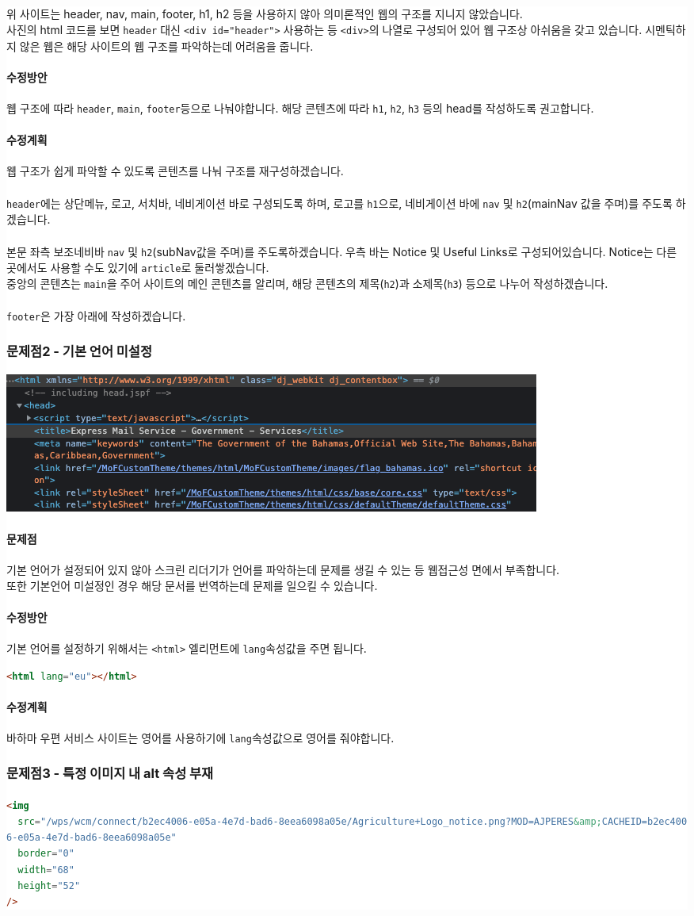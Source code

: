 위 사이트는 header, nav, main, footer, h1, h2 등을 사용하지 않아 의미론적인 웹의 구조를 지니지 않았습니다.<br>
사진의 html 코드를 보면 `header` 대신 `<div id="header">` 사용하는 등 `<div>`의 나열로 구성되어 있어 웹 구조상 아쉬움을 갖고 있습니다.
시멘틱하지 않은 웹은 해당 사이트의 웹 구조를 파악하는데 어려움을 줍니다.

#### 수정방안

웹 구조에 따라 `header`, `main`, `footer`등으로 나눠야합니다. 해당 콘텐츠에 따라 `h1`, `h2`, `h3` 등의 head를 작성하도록 권고합니다.

#### 수정계획

웹 구조가 쉽게 파악할 수 있도록 콘텐츠를 나눠 구조를 재구성하겠습니다. <br>
<br>
`header`에는 상단메뉴, 로고, 서치바, 네비게이션 바로 구성되도록 하며, 로고를 `h1`으로, 네비게이션 바에 `nav` 및 `h2`(mainNav 값을 주며)를 주도록 하겠습니다. <br>
<br>
본문 좌측 보조네비바 `nav` 및 `h2`(subNav값을 주며)를 주도록하겠습니다.
우측 바는 Notice 및 Useful Links로 구성되어있습니다. Notice는 다른 곳에서도 사용할 수도 있기에 `article`로 둘러쌓겠습니다. <br>
중앙의 콘텐츠는 `main`을 주어 사이트의 메인 콘텐츠를 알리며, 해당 콘텐츠의 제목(`h2`)과 소제목(`h3`) 등으로 나누어 작성하겠습니다.<br>
<br>
`footer`은 가장 아래에 작성하겠습니다.

### 문제점2 - 기본 언어 미설정

![기본언어설정없음](./image/md/defaultLanguage.png)

#### 문제점

기본 언어가 설정되어 있지 않아 스크린 리더기가 언어를 파악하는데 문제를 생길 수 있는 등 웹접근성 면에서 부족합니다.<br>
또한 기본언어 미설정인 경우 해당 문서를 번역하는데 문제를 일으킬 수 있습니다.

#### 수정방안

기본 언어를 설정하기 위해서는 `<html>` 엘리먼트에 `lang`속성값을 주면 됩니다.<br>

```html
<html lang="eu"></html>
```

#### 수정계획

바하마 우편 서비스 사이트는 영어를 사용하기에 `lang`속성값으로 영어를 줘야합니다.

### 문제점3 - 특정 이미지 내 alt 속성 부재

```html
<img
  src="/wps/wcm/connect/b2ec4006-e05a-4e7d-bad6-8eea6098a05e/Agriculture+Logo_notice.png?MOD=AJPERES&amp;CACHEID=b2ec4006-e05a-4e7d-bad6-8eea6098a05e"
  border="0"
  width="68"
  height="52"
/>
```
